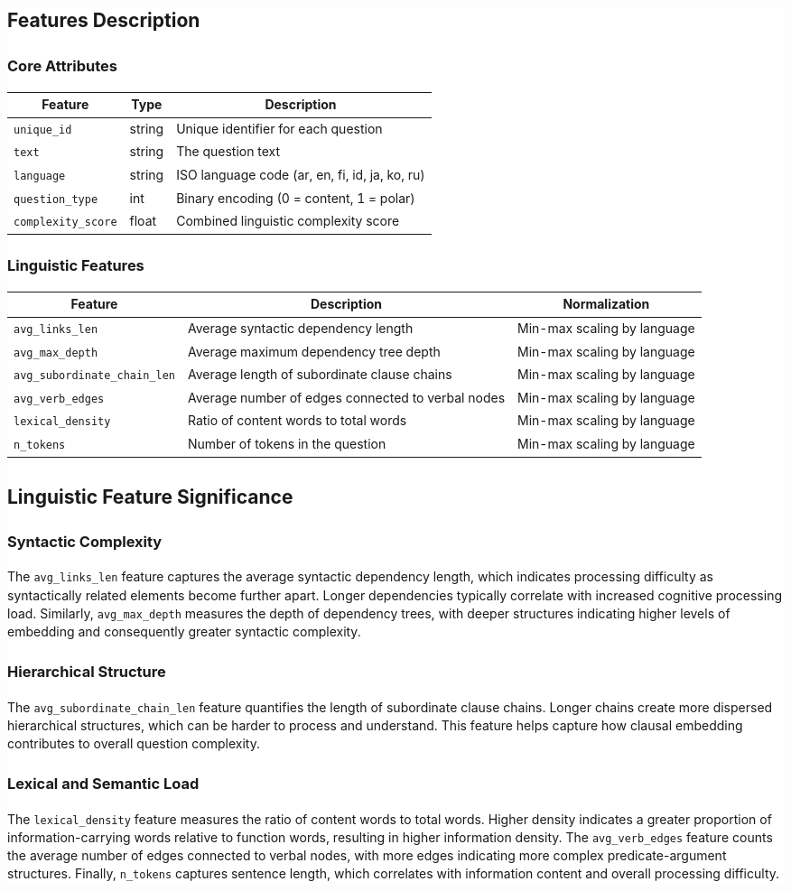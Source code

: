 ## Features Description

### Core Attributes

| Feature | Type | Description |
|---------|------|-------------|
| `unique_id` | string | Unique identifier for each question |
| `text` | string | The question text |
| `language` | string | ISO language code (ar, en, fi, id, ja, ko, ru) |
| `question_type` | int | Binary encoding (0 = content, 1 = polar) |
| `complexity_score` | float | Combined linguistic complexity score |

### Linguistic Features

| Feature | Description | Normalization |
|---------|-------------|---------------|
| `avg_links_len` | Average syntactic dependency length | Min-max scaling by language |
| `avg_max_depth` | Average maximum dependency tree depth | Min-max scaling by language |
| `avg_subordinate_chain_len` | Average length of subordinate clause chains | Min-max scaling by language |
| `avg_verb_edges` | Average number of edges connected to verbal nodes | Min-max scaling by language |
| `lexical_density` | Ratio of content words to total words | Min-max scaling by language |
| `n_tokens` | Number of tokens in the question | Min-max scaling by language |

## Linguistic Feature Significance

### Syntactic Complexity

The `avg_links_len` feature captures the average syntactic dependency length, which indicates processing difficulty as syntactically related elements become further apart. Longer dependencies typically correlate with increased cognitive processing load. Similarly, `avg_max_depth` measures the depth of dependency trees, with deeper structures indicating higher levels of embedding and consequently greater syntactic complexity.

### Hierarchical Structure

The `avg_subordinate_chain_len` feature quantifies the length of subordinate clause chains. Longer chains create more dispersed hierarchical structures, which can be harder to process and understand. This feature helps capture how clausal embedding contributes to overall question complexity.

### Lexical and Semantic Load

The `lexical_density` feature measures the ratio of content words to total words. Higher density indicates a greater proportion of information-carrying words relative to function words, resulting in higher information density. The `avg_verb_edges` feature counts the average number of edges connected to verbal nodes, with more edges indicating more complex predicate-argument structures. Finally, `n_tokens` captures sentence length, which correlates with information content and overall processing difficulty.
